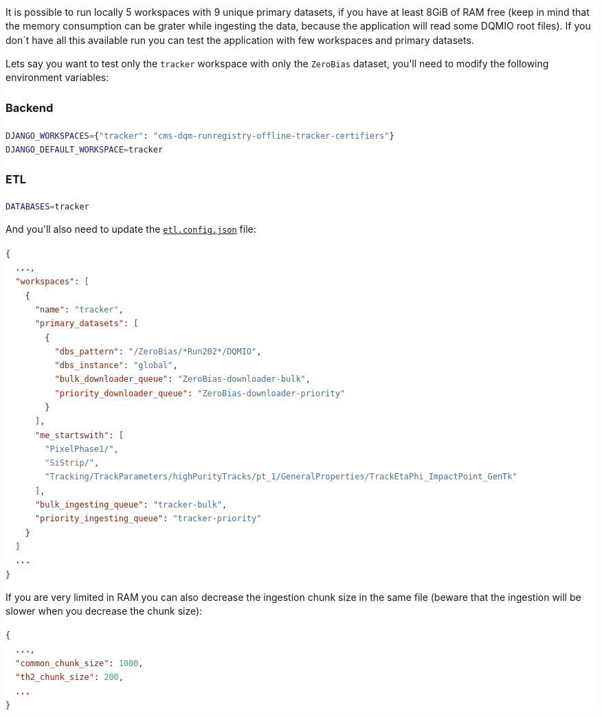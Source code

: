 It is possible to run locally 5 workspaces with 9 unique primary datasets, if you have at least 8GiB of RAM free (keep in mind that the memory consumption can be grater while ingesting the data, because the application will read some DQMIO root files). If you don´t have all this available run you can test the application with few workspaces and primary datasets.

Lets say you want to test only the `tracker` workspace with only the `ZeroBias` dataset, you'll need to modify the following environment variables:

### Backend

```bash
DJANGO_WORKSPACES={"tracker": "cms-dqm-runregistry-offline-tracker-certifiers"}
DJANGO_DEFAULT_WORKSPACE=tracker
```

### ETL

```bash
DATABASES=tracker
```

And you'll also need to update the [`etl.config.json`](/etl/etl.config.json) file:

```json
{
  ...,
  "workspaces": [
    {
      "name": "tracker",
      "primary_datasets": [
        {
          "dbs_pattern": "/ZeroBias/*Run202*/DQMIO",
          "dbs_instance": "global",
          "bulk_downloader_queue": "ZeroBias-downloader-bulk",
          "priority_downloader_queue": "ZeroBias-downloader-priority"
        }
      ],
      "me_startswith": [
        "PixelPhase1/",
        "SiStrip/",
        "Tracking/TrackParameters/highPurityTracks/pt_1/GeneralProperties/TrackEtaPhi_ImpactPoint_GenTk"
      ],
      "bulk_ingesting_queue": "tracker-bulk",
      "priority_ingesting_queue": "tracker-priority"
    }
  ]
  ...
}
```

If you are very limited in RAM you can also decrease the ingestion chunk size in the same file (beware that the ingestion will be slower when you decrease the chunk size):

```json
{
  ...,
  "common_chunk_size": 1000,
  "th2_chunk_size": 200,
  ...
}
```
